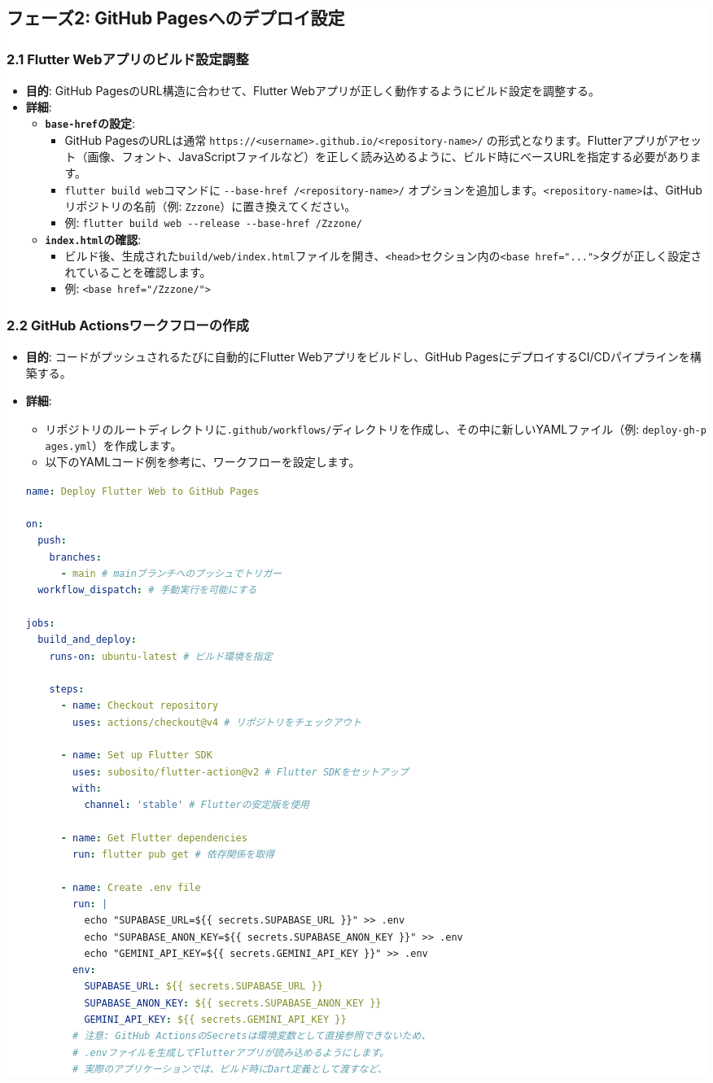 ## フェーズ2: GitHub Pagesへのデプロイ設定

### 2.1 Flutter Webアプリのビルド設定調整

*   **目的**: GitHub PagesのURL構造に合わせて、Flutter Webアプリが正しく動作するようにビルド設定を調整する。
*   **詳細**:
    *   **`base-href`の設定**:
        *   GitHub PagesのURLは通常 `https://<username>.github.io/<repository-name>/` の形式となります。Flutterアプリがアセット（画像、フォント、JavaScriptファイルなど）を正しく読み込めるように、ビルド時にベースURLを指定する必要があります。
        *   `flutter build web`コマンドに `--base-href /<repository-name>/` オプションを追加します。`<repository-name>`は、GitHubリポジトリの名前（例: `Zzzone`）に置き換えてください。
        *   例: `flutter build web --release --base-href /Zzzone/`
    *   **`index.html`の確認**:
        *   ビルド後、生成された`build/web/index.html`ファイルを開き、`<head>`セクション内の`<base href="...">`タグが正しく設定されていることを確認します。
        *   例: `<base href="/Zzzone/">`

### 2.2 GitHub Actionsワークフローの作成

*   **目的**: コードがプッシュされるたびに自動的にFlutter Webアプリをビルドし、GitHub PagesにデプロイするCI/CDパイプラインを構築する。
*   **詳細**:
    *   リポジトリのルートディレクトリに`.github/workflows/`ディレクトリを作成し、その中に新しいYAMLファイル（例: `deploy-gh-pages.yml`）を作成します。
    *   以下のYAMLコード例を参考に、ワークフローを設定します。

    ```yaml
    name: Deploy Flutter Web to GitHub Pages

    on:
      push:
        branches:
          - main # mainブランチへのプッシュでトリガー
      workflow_dispatch: # 手動実行を可能にする

    jobs:
      build_and_deploy:
        runs-on: ubuntu-latest # ビルド環境を指定

        steps:
          - name: Checkout repository
            uses: actions/checkout@v4 # リポジトリをチェックアウト

          - name: Set up Flutter SDK
            uses: subosito/flutter-action@v2 # Flutter SDKをセットアップ
            with:
              channel: 'stable' # Flutterの安定版を使用

          - name: Get Flutter dependencies
            run: flutter pub get # 依存関係を取得

          - name: Create .env file
            run: |
              echo "SUPABASE_URL=${{ secrets.SUPABASE_URL }}" >> .env
              echo "SUPABASE_ANON_KEY=${{ secrets.SUPABASE_ANON_KEY }}" >> .env
              echo "GEMINI_API_KEY=${{ secrets.GEMINI_API_KEY }}" >> .env
            env:
              SUPABASE_URL: ${{ secrets.SUPABASE_URL }}
              SUPABASE_ANON_KEY: ${{ secrets.SUPABASE_ANON_KEY }}
              GEMINI_API_KEY: ${{ secrets.GEMINI_API_KEY }}
            # 注意: GitHub ActionsのSecretsは環境変数として直接参照できないため、
            # .envファイルを生成してFlutterアプリが読み込めるようにします。
            # 実際のアプリケーションでは、ビルド時にDart定義として渡すなど、